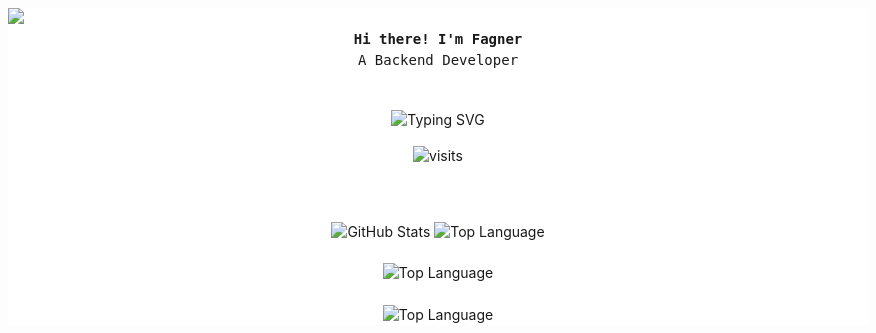 <img width="100%" style="pointer-events: none;" src="https://capsule-render.vercel.app/api?type=waving&height=100&color=102b79"/>

<div align="center">
  <samp>
    <b>
      Hi there! I'm Fagner
    </b>
      <br>
      A Backend Developer
      <br>
  </samp>
</div>
      
<br>
<br>

<div align="center" width="100%">
  <img src="https://readme-typing-svg.demolab.com?font=Iosevka&color=2dde98&width=900&size=21&center=true&lines=I+am+from+Brazil;I'm+a+Node.js+Developer;Be+welcome!" alt="Typing SVG"/>
</div>

<div align="center">
  <p align="center"><img align="center" src="https://visit-counter.vercel.app/counter.png?page=https%3A%2F%2Fgithub.com%2FFagnerkenedy&s=40&c=00aeff&bg=00000000&no=4&ff=digi&tb=PROFILE+VISITS%3A++&ta=" alt="visits"></p> 
</div>
<br>

  <br>

<div align="center">
  <img
    height=165
    align="center"
    alt="GitHub Stats"
    src="https://github-readme-stats.vercel.app/api/?username=Fagnerkenedy&show_icons=true&count_private=true&rank_icon=github&theme=algolia&font=Iosevka"
  />
  <img
    height=165
    align="center"
    alt="Top Language"
    src="https://github-readme-stats.vercel.app/api/top-langs/?username=Fagnerkenedy&layout=compact&font=Iosevka&langs_count=16&theme=algolia"
  />
  <br>
  <br>
  <img
    align="center"
    alt="Top Language"
    src="http://github-profile-summary-cards.vercel.app/api/cards/profile-details?username=Fagnerkenedy&theme=algolia"
  />
  <br>
  <br>
  <img
    height=154
    align="center"
    alt="Top Language"
    src="https://github-readme-streak-stats.herokuapp.com?user=Fagnerkenedy&theme=algolia&card_width=885"
  />
  </div>
